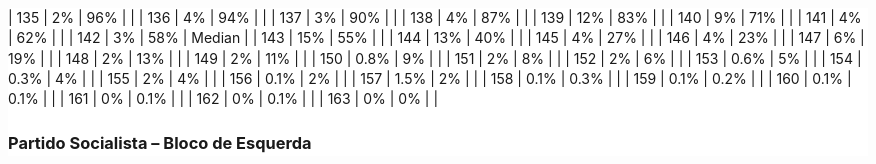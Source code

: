 | 135 | 2% | 96% |  |
| 136 | 4% | 94% |  |
| 137 | 3% | 90% |  |
| 138 | 4% | 87% |  |
| 139 | 12% | 83% |  |
| 140 | 9% | 71% |  |
| 141 | 4% | 62% |  |
| 142 | 3% | 58% | Median |
| 143 | 15% | 55% |  |
| 144 | 13% | 40% |  |
| 145 | 4% | 27% |  |
| 146 | 4% | 23% |  |
| 147 | 6% | 19% |  |
| 148 | 2% | 13% |  |
| 149 | 2% | 11% |  |
| 150 | 0.8% | 9% |  |
| 151 | 2% | 8% |  |
| 152 | 2% | 6% |  |
| 153 | 0.6% | 5% |  |
| 154 | 0.3% | 4% |  |
| 155 | 2% | 4% |  |
| 156 | 0.1% | 2% |  |
| 157 | 1.5% | 2% |  |
| 158 | 0.1% | 0.3% |  |
| 159 | 0.1% | 0.2% |  |
| 160 | 0.1% | 0.1% |  |
| 161 | 0% | 0.1% |  |
| 162 | 0% | 0.1% |  |
| 163 | 0% | 0% |  |

### Partido Socialista – Bloco de Esquerda
